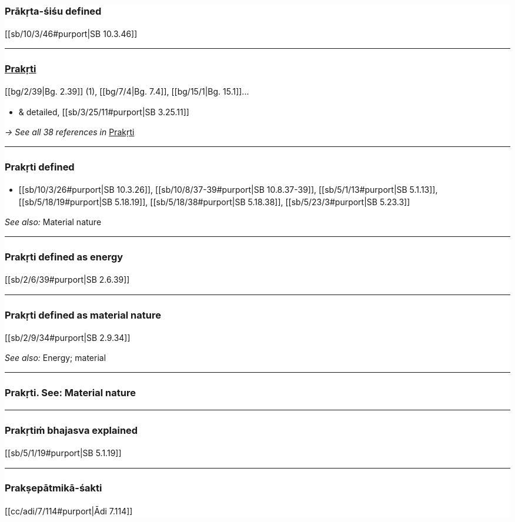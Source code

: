 
### Prākṛta-śiśu defined

[[sb/10/3/46#purport|SB 10.3.46]]


---

### [Prakṛti](../entries/prakrti.md)

[[bg/2/39|Bg. 2.39]] (1), [[bg/7/4|Bg. 7.4]], [[bg/15/1|Bg. 15.1]]...

* & detailed, [[sb/3/25/11#purport|SB 3.25.11]]

*→ See all 38 references in* [Prakṛti](../entries/prakrti.md)

---

### Prakṛti defined

* [[sb/10/3/26#purport|SB 10.3.26]], [[sb/10/8/37-39#purport|SB 10.8.37-39]], [[sb/5/1/13#purport|SB 5.1.13]], [[sb/5/18/19#purport|SB 5.18.19]], [[sb/5/18/38#purport|SB 5.18.38]], [[sb/5/23/3#purport|SB 5.23.3]]

*See also:* Material nature

---

### Prakṛti defined as energy

[[sb/2/6/39#purport|SB 2.6.39]]


---

### Prakṛti defined as material nature

[[sb/2/9/34#purport|SB 2.9.34]]


*See also:* Energy; material

---

### Prakṛti. See: Material nature

---

### Prakṛtiṁ bhajasva explained

[[sb/5/1/19#purport|SB 5.1.19]]


---

### Prakṣepātmikā-śakti

[[cc/adi/7/114#purport|Ādi 7.114]]
